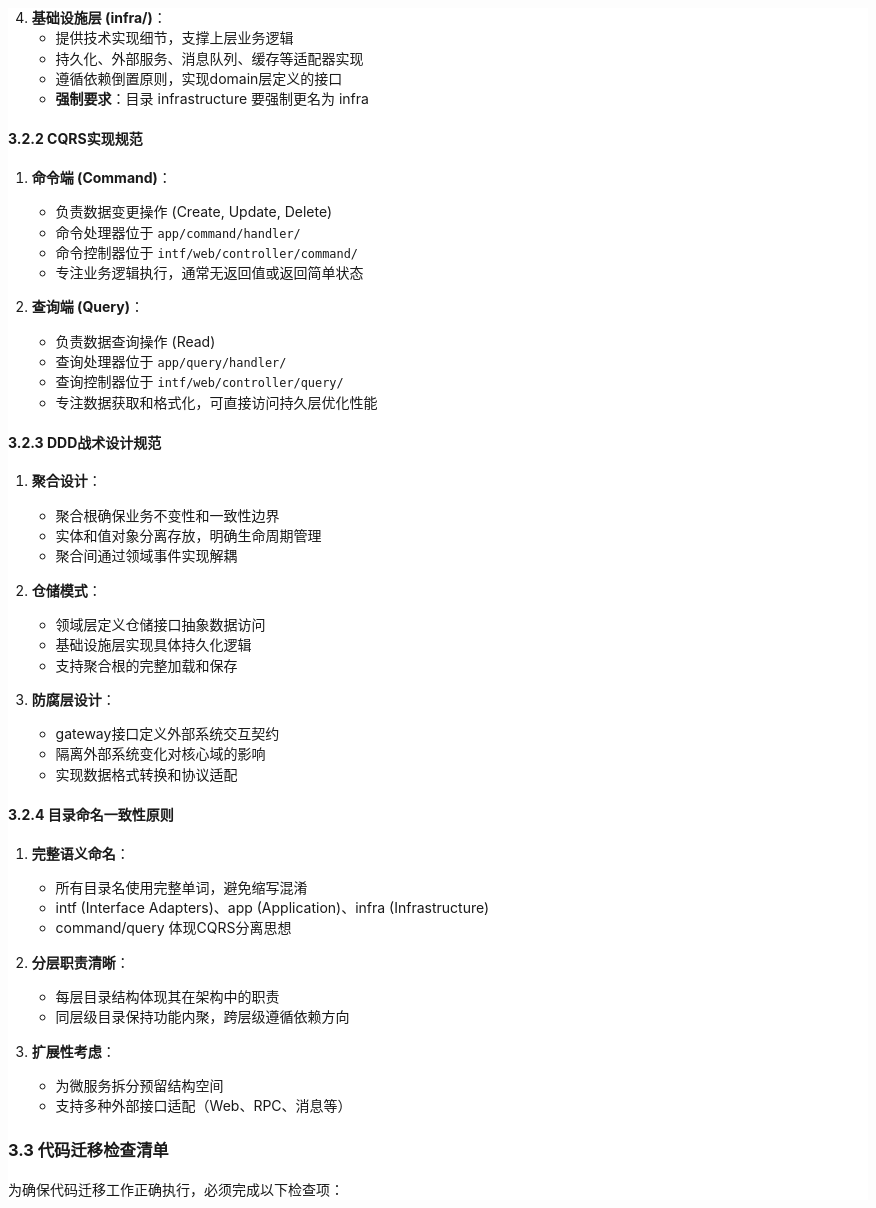 4. **基础设施层 (infra/)**：
   - 提供技术实现细节，支撑上层业务逻辑
   - 持久化、外部服务、消息队列、缓存等适配器实现
   - 遵循依赖倒置原则，实现domain层定义的接口
   - **强制要求**：目录 infrastructure 要强制更名为 infra

#### 3.2.2 CQRS实现规范

1. **命令端 (Command)**：
   - 负责数据变更操作 (Create, Update, Delete)
   - 命令处理器位于 `app/command/handler/` 
   - 命令控制器位于 `intf/web/controller/command/`
   - 专注业务逻辑执行，通常无返回值或返回简单状态

2. **查询端 (Query)**：
   - 负责数据查询操作 (Read)
   - 查询处理器位于 `app/query/handler/`
   - 查询控制器位于 `intf/web/controller/query/`  
   - 专注数据获取和格式化，可直接访问持久层优化性能

#### 3.2.3 DDD战术设计规范

1. **聚合设计**：
   - 聚合根确保业务不变性和一致性边界
   - 实体和值对象分离存放，明确生命周期管理
   - 聚合间通过领域事件实现解耦

2. **仓储模式**：
   - 领域层定义仓储接口抽象数据访问
   - 基础设施层实现具体持久化逻辑
   - 支持聚合根的完整加载和保存

3. **防腐层设计**：
   - gateway接口定义外部系统交互契约
   - 隔离外部系统变化对核心域的影响
   - 实现数据格式转换和协议适配

#### 3.2.4 目录命名一致性原则

1. **完整语义命名**：
   - 所有目录名使用完整单词，避免缩写混淆
   - intf (Interface Adapters)、app (Application)、infra (Infrastructure) 
   - command/query 体现CQRS分离思想

2. **分层职责清晰**：
   - 每层目录结构体现其在架构中的职责
   - 同层级目录保持功能内聚，跨层级遵循依赖方向

3. **扩展性考虑**：
   - 为微服务拆分预留结构空间
   - 支持多种外部接口适配（Web、RPC、消息等）

### 3.3 代码迁移检查清单

为确保代码迁移工作正确执行，必须完成以下检查项：
